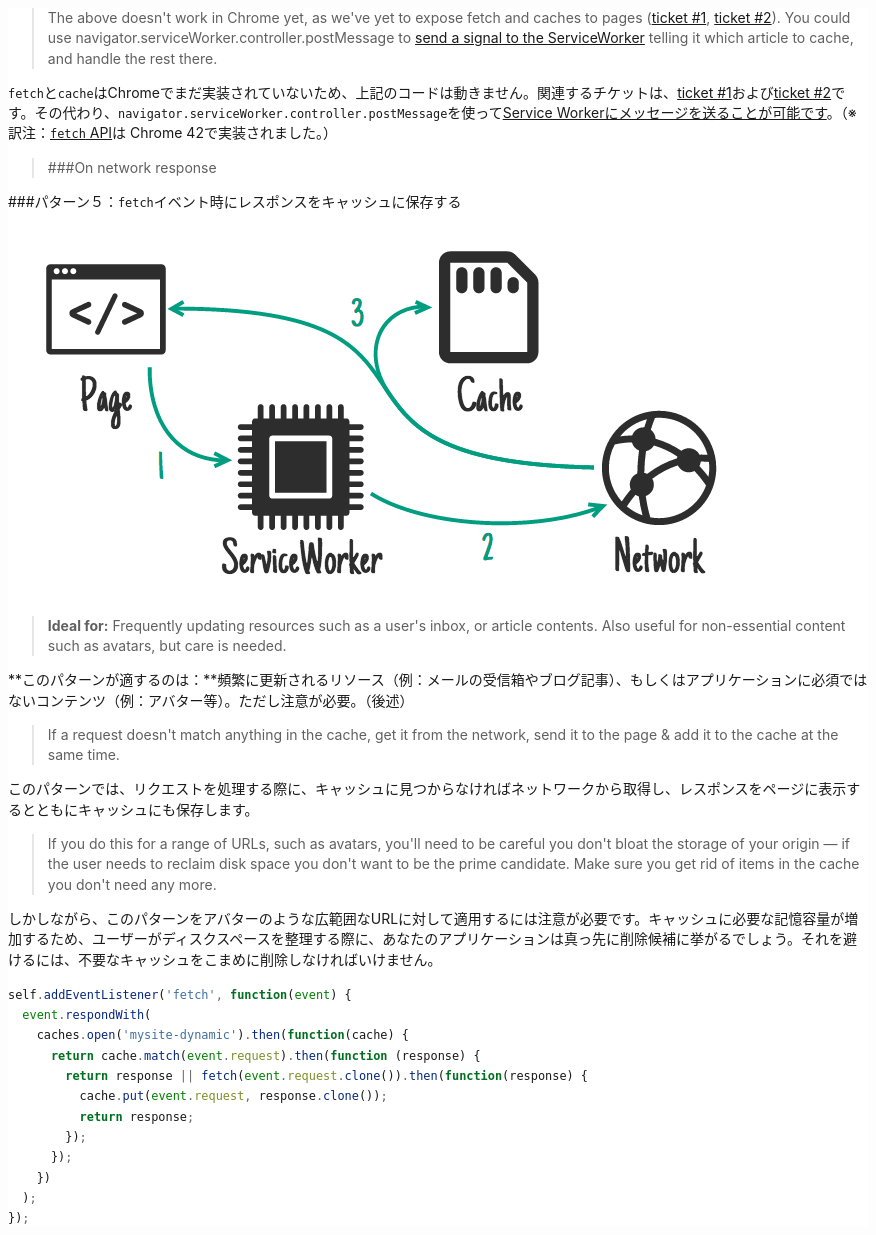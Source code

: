> The above doesn't work in Chrome yet, as we've yet to expose fetch and caches to pages ([ticket #1](https://code.google.com/p/chromium/issues/detail?id=436770), [ticket #2](https://code.google.com/p/chromium/issues/detail?id=439389)). You could use navigator.serviceWorker.controller.postMessage to [send a signal to the ServiceWorker](https://github.com/GoogleChrome/samples/tree/gh-pages/service-worker/post-message) telling it which article to cache, and handle the rest there.

`fetch`と`cache`はChromeでまだ実装されていないため、上記のコードは動きません。関連するチケットは、[ticket #1](https://code.google.com/p/chromium/issues/detail?id=436770)および[ticket #2](https://code.google.com/p/chromium/issues/detail?id=439389)です。その代わり、`navigator.serviceWorker.controller.postMessage`を使って[Service Workerにメッセージを送ることが可能です](https://github.com/GoogleChrome/samples/tree/gh-pages/service-worker/post-message)。（※訳注：[`fetch` API](http://updates.html5rocks.com/2015/03/introduction-to-fetch)は Chrome 42で実装されました。）

> ###On network response

###<a name="on-network-response"></a>パターン５：`fetch`イベント時にレスポンスをキャッシュに保存する

![On network response](images/05-On-network-response.png)

> **Ideal for:** Frequently updating resources such as a user's inbox, or article contents. Also useful for non-essential content such as avatars, but care is needed.

**このパターンが適するのは：**頻繁に更新されるリソース（例：メールの受信箱やブログ記事）、もしくはアプリケーションに必須ではないコンテンツ（例：アバター等）。ただし注意が必要。（後述）

> If a request doesn't match anything in the cache, get it from the network, send it to the page & add it to the cache at the same time.

このパターンでは、リクエストを処理する際に、キャッシュに見つからなければネットワークから取得し、レスポンスをページに表示するとともにキャッシュにも保存します。

> If you do this for a range of URLs, such as avatars, you'll need to be careful you don't bloat the storage of your origin — if the user needs to reclaim disk space you don't want to be the prime candidate. Make sure you get rid of items in the cache you don't need any more.

しかしながら、このパターンをアバターのような広範囲なURLに対して適用するには注意が必要です。キャッシュに必要な記憶容量が増加するため、ユーザーがディスクスペースを整理する際に、あなたのアプリケーションは真っ先に削除候補に挙がるでしょう。それを避けるには、不要なキャッシュをこまめに削除しなければいけません。

```js
self.addEventListener('fetch', function(event) {
  event.respondWith(
    caches.open('mysite-dynamic').then(function(cache) {
      return cache.match(event.request).then(function (response) {
        return response || fetch(event.request.clone()).then(function(response) {
          cache.put(event.request, response.clone());
          return response;
        });
      });
    })
  );
});
```
